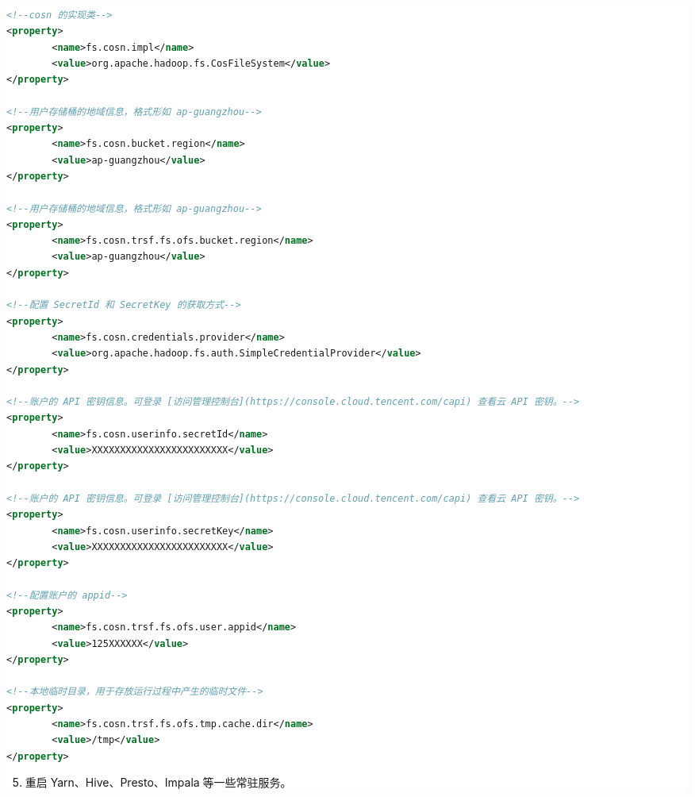    ```xml
   <!--cosn 的实现类-->
   <property>
           <name>fs.cosn.impl</name>
           <value>org.apache.hadoop.fs.CosFileSystem</value>
   </property>
   
   <!--用户存储桶的地域信息，格式形如 ap-guangzhou-->    
   <property>
           <name>fs.cosn.bucket.region</name>
           <value>ap-guangzhou</value>
   </property>
   
   <!--用户存储桶的地域信息，格式形如 ap-guangzhou-->    
   <property>
           <name>fs.cosn.trsf.fs.ofs.bucket.region</name>
           <value>ap-guangzhou</value>
   </property>
   
   <!--配置 SecretId 和 SecretKey 的获取方式-->
   <property>
           <name>fs.cosn.credentials.provider</name>
           <value>org.apache.hadoop.fs.auth.SimpleCredentialProvider</value>
   </property>
   
   <!--账户的 API 密钥信息。可登录 [访问管理控制台](https://console.cloud.tencent.com/capi) 查看云 API 密钥。-->
   <property>
           <name>fs.cosn.userinfo.secretId</name>
           <value>XXXXXXXXXXXXXXXXXXXXXXXX</value>
   </property>
   
   <!--账户的 API 密钥信息。可登录 [访问管理控制台](https://console.cloud.tencent.com/capi) 查看云 API 密钥。-->
   <property>
           <name>fs.cosn.userinfo.secretKey</name>
           <value>XXXXXXXXXXXXXXXXXXXXXXXX</value>
   </property>
   
   <!--配置账户的 appid-->
   <property>
           <name>fs.cosn.trsf.fs.ofs.user.appid</name>
           <value>125XXXXXX</value>
   </property>
   
   <!--本地临时目录，用于存放运行过程中产生的临时文件-->     
   <property>
           <name>fs.cosn.trsf.fs.ofs.tmp.cache.dir</name>
           <value>/tmp</value>
   </property>
   ```

5. 重启 Yarn、Hive、Presto、Impala 等一些常驻服务。
